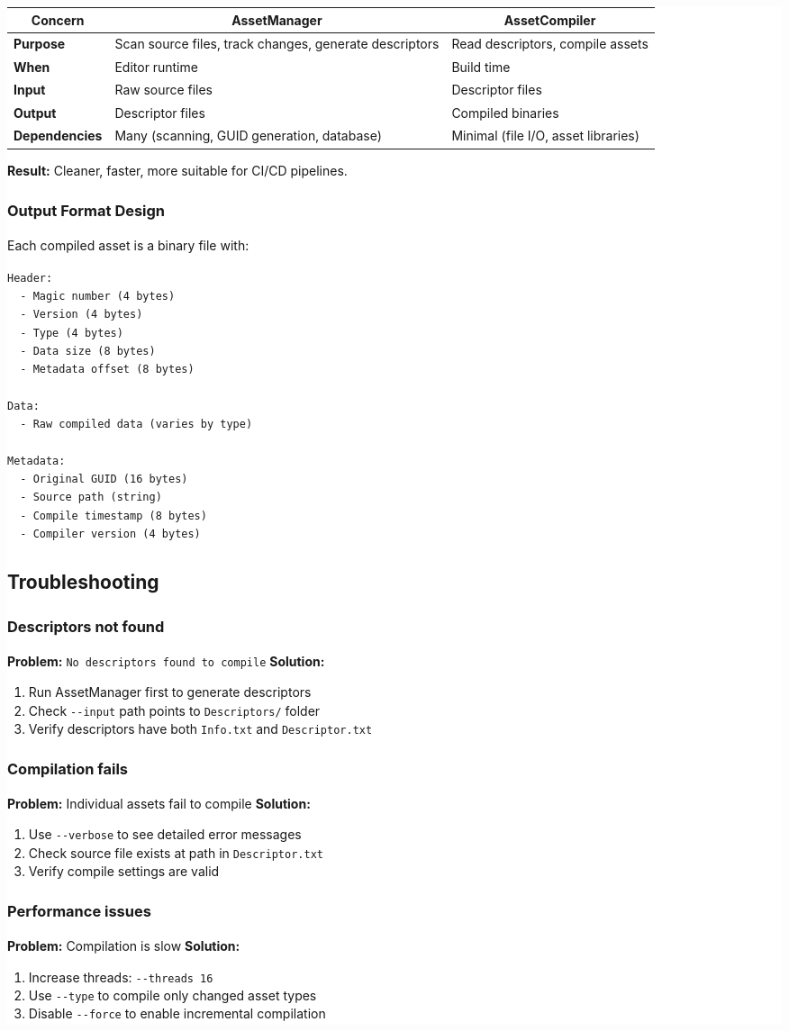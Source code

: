 | Concern | AssetManager | AssetCompiler |
|---------|--------------|---------------|
| **Purpose** | Scan source files, track changes, generate descriptors | Read descriptors, compile assets |
| **When** | Editor runtime | Build time |
| **Input** | Raw source files | Descriptor files |
| **Output** | Descriptor files | Compiled binaries |
| **Dependencies** | Many (scanning, GUID generation, database) | Minimal (file I/O, asset libraries) |

**Result:** Cleaner, faster, more suitable for CI/CD pipelines.

### Output Format Design

Each compiled asset is a binary file with:
```
Header:
  - Magic number (4 bytes)
  - Version (4 bytes)
  - Type (4 bytes)
  - Data size (8 bytes)
  - Metadata offset (8 bytes)

Data:
  - Raw compiled data (varies by type)

Metadata:
  - Original GUID (16 bytes)
  - Source path (string)
  - Compile timestamp (8 bytes)
  - Compiler version (4 bytes)
```

## Troubleshooting

### Descriptors not found
**Problem:** `No descriptors found to compile`
**Solution:** 
1. Run AssetManager first to generate descriptors
2. Check `--input` path points to `Descriptors/` folder
3. Verify descriptors have both `Info.txt` and `Descriptor.txt`

### Compilation fails
**Problem:** Individual assets fail to compile
**Solution:**
1. Use `--verbose` to see detailed error messages
2. Check source file exists at path in `Descriptor.txt`
3. Verify compile settings are valid

### Performance issues
**Problem:** Compilation is slow
**Solution:**
1. Increase threads: `--threads 16`
2. Use `--type` to compile only changed asset types
3. Disable `--force` to enable incremental compilation
